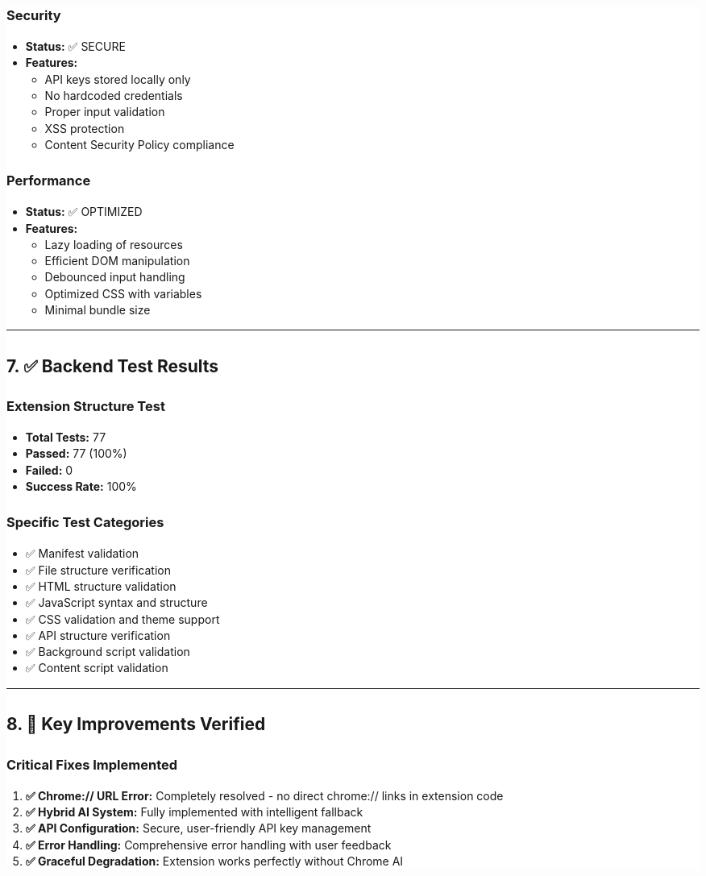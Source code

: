 ### Security
- **Status:** ✅ SECURE
- **Features:**
  - API keys stored locally only
  - No hardcoded credentials
  - Proper input validation
  - XSS protection
  - Content Security Policy compliance

### Performance
- **Status:** ✅ OPTIMIZED
- **Features:**
  - Lazy loading of resources
  - Efficient DOM manipulation
  - Debounced input handling
  - Optimized CSS with variables
  - Minimal bundle size

---

## 7. ✅ Backend Test Results

### Extension Structure Test
- **Total Tests:** 77
- **Passed:** 77 (100%)
- **Failed:** 0
- **Success Rate:** 100%

### Specific Test Categories
- ✅ Manifest validation
- ✅ File structure verification
- ✅ HTML structure validation
- ✅ JavaScript syntax and structure
- ✅ CSS validation and theme support
- ✅ API structure verification
- ✅ Background script validation
- ✅ Content script validation

---

## 8. 🎯 Key Improvements Verified

### Critical Fixes Implemented
1. **✅ Chrome:// URL Error:** Completely resolved - no direct chrome:// links in extension code
2. **✅ Hybrid AI System:** Fully implemented with intelligent fallback
3. **✅ API Configuration:** Secure, user-friendly API key management
4. **✅ Error Handling:** Comprehensive error handling with user feedback
5. **✅ Graceful Degradation:** Extension works perfectly without Chrome AI
